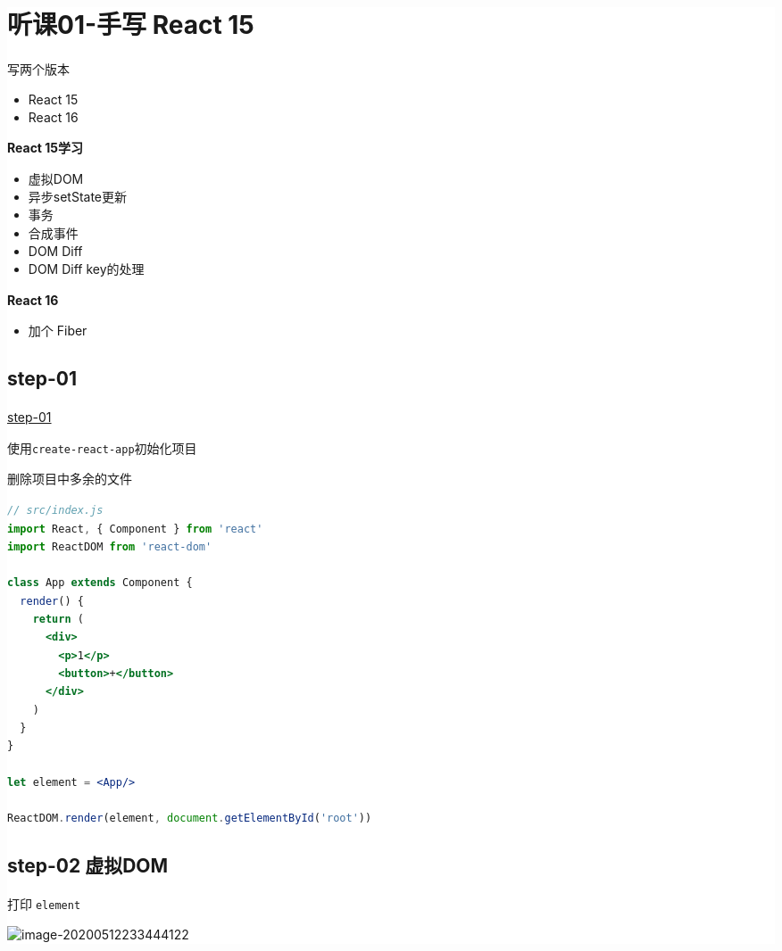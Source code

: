 # 听课01-手写 React 15

写两个版本

- React 15
- React 16

**React 15学习**

- 虚拟DOM
- 异步setState更新
- 事务
- 合成事件
- DOM Diff
- DOM Diff key的处理 

**React 16**

- 加个 Fiber

## step-01

[step-01](https://github.com/weisuoke/zf-react-15/tree/step-01)

使用`create-react-app`初始化项目

删除项目中多余的文件

```jsx
// src/index.js
import React, { Component } from 'react'
import ReactDOM from 'react-dom'

class App extends Component {
  render() {
    return (
      <div>
        <p>1</p>
        <button>+</button>
      </div>
    )
  }
}

let element = <App/>

ReactDOM.render(element, document.getElementById('root'))
```

## step-02 虚拟DOM

打印 `element`

![image-20200512233444122](https://wsk-mweb.oss-cn-hangzhou.aliyuncs.com/ipic/2020-05-12-153448.png)

